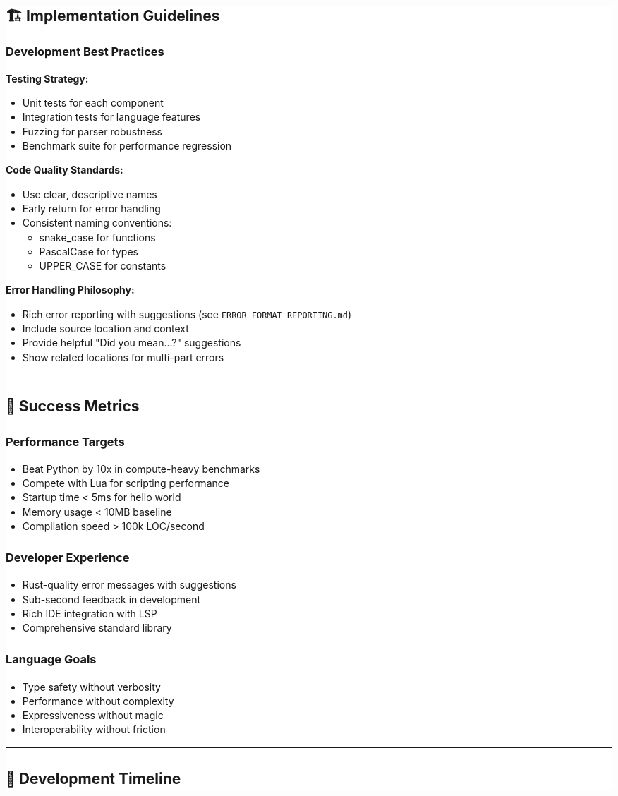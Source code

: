 
## 🏗️ Implementation Guidelines

### **Development Best Practices**

**Testing Strategy:**
- Unit tests for each component
- Integration tests for language features  
- Fuzzing for parser robustness
- Benchmark suite for performance regression

**Code Quality Standards:**
- Use clear, descriptive names
- Early return for error handling  
- Consistent naming conventions:
  - snake_case for functions
  - PascalCase for types
  - UPPER_CASE for constants

**Error Handling Philosophy:**
- Rich error reporting with suggestions (see `ERROR_FORMAT_REPORTING.md`)
- Include source location and context
- Provide helpful "Did you mean...?" suggestions
- Show related locations for multi-part errors

---

## 🎯 Success Metrics

### **Performance Targets**
- Beat Python by 10x in compute-heavy benchmarks
- Compete with Lua for scripting performance
- Startup time < 5ms for hello world
- Memory usage < 10MB baseline
- Compilation speed > 100k LOC/second

### **Developer Experience**
- Rust-quality error messages with suggestions
- Sub-second feedback in development
- Rich IDE integration with LSP
- Comprehensive standard library

### **Language Goals**
- Type safety without verbosity
- Performance without complexity
- Expressiveness without magic
- Interoperability without friction

---

## 📅 Development Timeline
